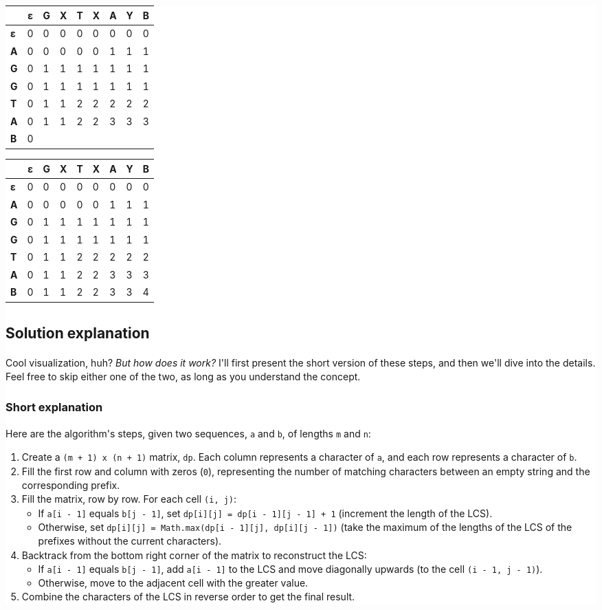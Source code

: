 |       | ε | G | X | T | X | A | Y | B |
| ----- | - | - | - | - | - | - | - | - |
| **ε** | 0 | 0 | 0 | 0 | 0 | 0 | 0 | 0 |
| **A** | 0 | 0 | 0 | 0 | 0 | 1 | 1 | 1 |
| **G** | 0 | 1 | 1 | 1 | 1 | 1 | 1 | 1 |
| **G** | 0 | 1 | 1 | 1 | 1 | 1 | 1 | 1 |
| **T** | 0 | 1 | 1 | 2 | 2 | 2 | 2 | 2 |
| **A** | 0 | 1 | 1 | 2 | 2 | 3 | 3 | 3 |
| **B** | 0 |   |   |   |   |   |   |   |

|       | ε | G | X | T | X | A | Y | B |
| ----- | - | - | - | - | - | - | - | - |
| **ε** | 0 | 0 | 0 | 0 | 0 | 0 | 0 | 0 |
| **A** | 0 | 0 | 0 | 0 | 0 | 1 | 1 | 1 |
| **G** | 0 | 1 | 1 | 1 | 1 | 1 | 1 | 1 |
| **G** | 0 | 1 | 1 | 1 | 1 | 1 | 1 | 1 |
| **T** | 0 | 1 | 1 | 2 | 2 | 2 | 2 | 2 |
| **A** | 0 | 1 | 1 | 2 | 2 | 3 | 3 | 3 |
| **B** | 0 | 1 | 1 | 2 | 2 | 3 | 3 | 4 |

</step-visualizer>

## Solution explanation

Cool visualization, huh? _But how does it work?_ I'll first present the short version of these steps, and then we'll dive into the details. Feel free to skip either one of the two, as long as you understand the concept.

### Short explanation

Here are the algorithm's steps, given two sequences, `a` and `b`, of lengths `m` and `n`:

1. Create a `(m + 1) x (n + 1)` matrix, `dp`. Each column represents a character of `a`, and each row represents a character of `b`.
2. Fill the first row and column with zeros (`0`), representing the number of matching characters between an empty string and the corresponding prefix.
3. Fill the matrix, row by row. For each cell `(i, j)`:
   - If `a[i - 1]` equals `b[j - 1]`, set `dp[i][j] = dp[i - 1][j - 1] + 1` (increment the length of the LCS).
   - Otherwise, set `dp[i][j] = Math.max(dp[i - 1][j], dp[i][j - 1])` (take the maximum of the lengths of the LCS of the prefixes without the current characters).
4. Backtrack from the bottom right corner of the matrix to reconstruct the LCS:
   - If `a[i - 1]` equals `b[j - 1]`, add `a[i - 1]` to the LCS and move diagonally upwards (to the cell `(i - 1, j - 1)`).
   - Otherwise, move to the adjacent cell with the greater value.
5. Combine the characters of the LCS in reverse order to get the final result.

